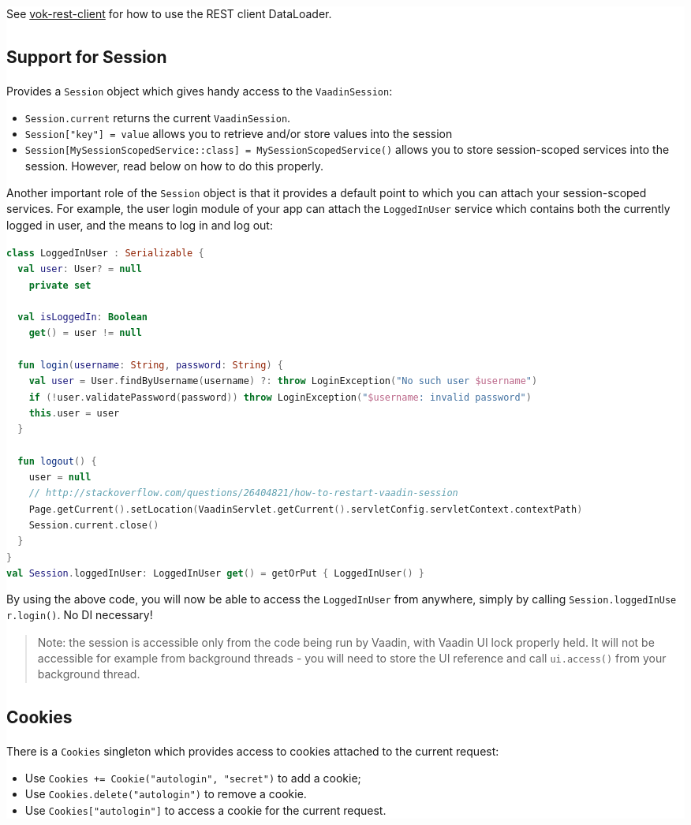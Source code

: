 See [vok-rest-client](../vok-rest-client) for how to use the REST client DataLoader.

## Support for Session

Provides a `Session` object which gives handy access to the `VaadinSession`:

* `Session.current` returns the current `VaadinSession`.
* `Session["key"] = value` allows you to retrieve and/or store values into the session
* `Session[MySessionScopedService::class] = MySessionScopedService()` allows you
  to store session-scoped services into the session. However, read below on how to
  do this properly.

Another important role of the `Session` object is that it provides a default point
to which you can attach your session-scoped services. For example, the user login
module of your app can attach the `LoggedInUser` service which contains both the
currently logged in user, and the means to log in and log out:

```kotlin
class LoggedInUser : Serializable {
  val user: User? = null
    private set
    
  val isLoggedIn: Boolean
    get() = user != null

  fun login(username: String, password: String) {
    val user = User.findByUsername(username) ?: throw LoginException("No such user $username")
    if (!user.validatePassword(password)) throw LoginException("$username: invalid password")
    this.user = user
  }
  
  fun logout() {
    user = null
    // http://stackoverflow.com/questions/26404821/how-to-restart-vaadin-session
    Page.getCurrent().setLocation(VaadinServlet.getCurrent().servletConfig.servletContext.contextPath)
    Session.current.close()
  }
}
val Session.loggedInUser: LoggedInUser get() = getOrPut { LoggedInUser() }
```

By using the above code, you will now be able to access the `LoggedInUser` from
anywhere, simply by calling `Session.loggedInUser.login()`. No DI necessary!

> Note: the session is accessible only from the code being run by Vaadin, with
>Vaadin UI lock properly held. It will not be accessible for example from
>background threads - you will need to store the UI reference and call
>`ui.access()` from your background thread.

## Cookies

There is a `Cookies` singleton which provides access to cookies attached to the current request:

* Use `Cookies += Cookie("autologin", "secret")` to add a cookie;
* Use `Cookies.delete("autologin")` to remove a cookie.
* Use `Cookies["autologin"]` to access a cookie for the current request.